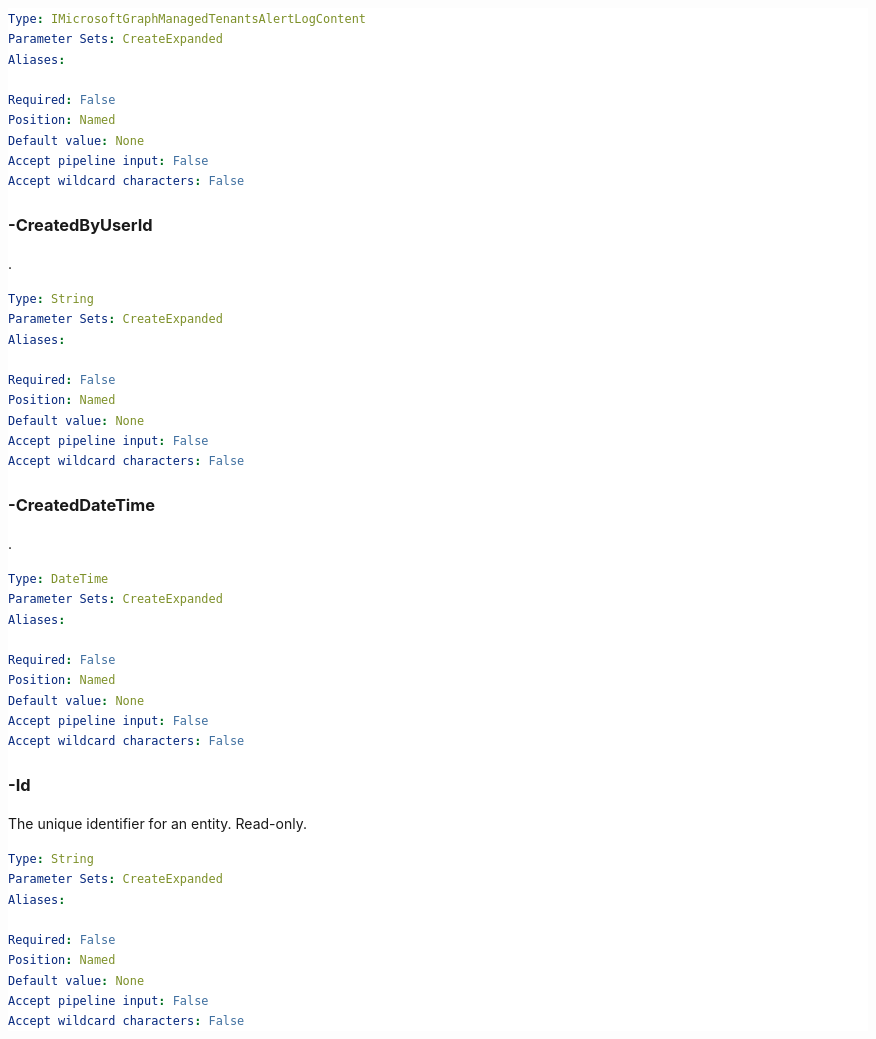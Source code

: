 ```yaml
Type: IMicrosoftGraphManagedTenantsAlertLogContent
Parameter Sets: CreateExpanded
Aliases:

Required: False
Position: Named
Default value: None
Accept pipeline input: False
Accept wildcard characters: False
```

### -CreatedByUserId
.

```yaml
Type: String
Parameter Sets: CreateExpanded
Aliases:

Required: False
Position: Named
Default value: None
Accept pipeline input: False
Accept wildcard characters: False
```

### -CreatedDateTime
.

```yaml
Type: DateTime
Parameter Sets: CreateExpanded
Aliases:

Required: False
Position: Named
Default value: None
Accept pipeline input: False
Accept wildcard characters: False
```

### -Id
The unique identifier for an entity.
Read-only.

```yaml
Type: String
Parameter Sets: CreateExpanded
Aliases:

Required: False
Position: Named
Default value: None
Accept pipeline input: False
Accept wildcard characters: False
```
